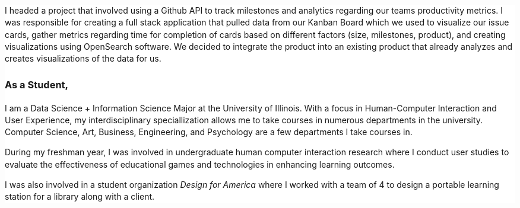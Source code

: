 I headed a project that involved using a Github API to track milestones and analytics regarding our teams productivity metrics. I was responsible for creating a full stack application that pulled data from our Kanban Board which we used to visualize our issue cards, gather metrics regarding time for completion of cards based on different factors (size, milestones, product), and creating visualizations using OpenSearch software. We decided to integrate the product into an existing product that already analyzes and creates visualizations of the data for us.

### As a Student,
I am a Data Science + Information Science Major at the University of Illinois. With a focus in Human-Computer Interaction and User Experience, my interdisciplinary speciallization allows me to take courses in numerous departments in the university. Computer Science, Art, Business, Engineering, and Psychology are a few departments I take courses in.

During my freshman year, I was involved in undergraduate human computer interaction research where I conduct user studies to evaluate the effectiveness of educational games and technologies in enhancing learning
outcomes.

I was also involved in a student organization *Design for America* where I worked with a team of 4 to design a portable learning station for a library along with a client.





